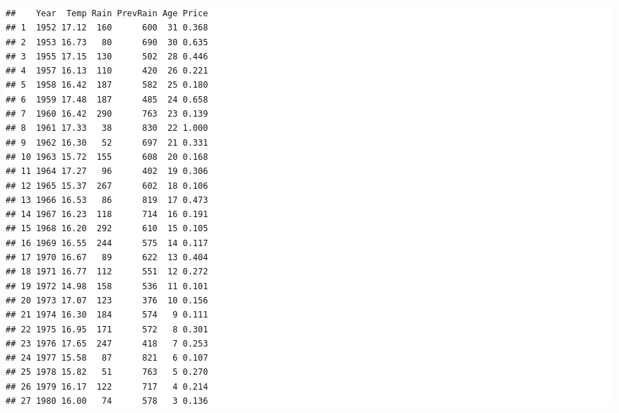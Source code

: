     ##    Year  Temp Rain PrevRain Age Price
    ## 1  1952 17.12  160      600  31 0.368
    ## 2  1953 16.73   80      690  30 0.635
    ## 3  1955 17.15  130      502  28 0.446
    ## 4  1957 16.13  110      420  26 0.221
    ## 5  1958 16.42  187      582  25 0.180
    ## 6  1959 17.48  187      485  24 0.658
    ## 7  1960 16.42  290      763  23 0.139
    ## 8  1961 17.33   38      830  22 1.000
    ## 9  1962 16.30   52      697  21 0.331
    ## 10 1963 15.72  155      608  20 0.168
    ## 11 1964 17.27   96      402  19 0.306
    ## 12 1965 15.37  267      602  18 0.106
    ## 13 1966 16.53   86      819  17 0.473
    ## 14 1967 16.23  118      714  16 0.191
    ## 15 1968 16.20  292      610  15 0.105
    ## 16 1969 16.55  244      575  14 0.117
    ## 17 1970 16.67   89      622  13 0.404
    ## 18 1971 16.77  112      551  12 0.272
    ## 19 1972 14.98  158      536  11 0.101
    ## 20 1973 17.07  123      376  10 0.156
    ## 21 1974 16.30  184      574   9 0.111
    ## 22 1975 16.95  171      572   8 0.301
    ## 23 1976 17.65  247      418   7 0.253
    ## 24 1977 15.58   87      821   6 0.107
    ## 25 1978 15.82   51      763   5 0.270
    ## 26 1979 16.17  122      717   4 0.214
    ## 27 1980 16.00   74      578   3 0.136
